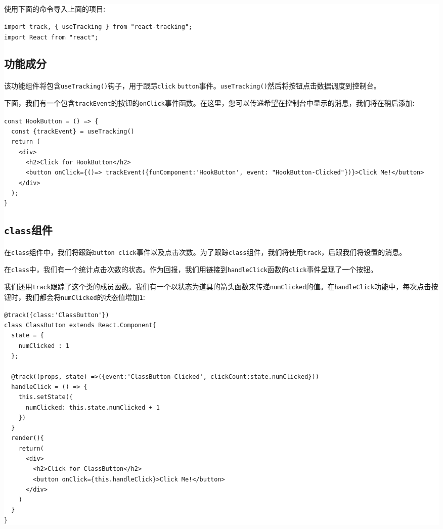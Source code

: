 使用下面的命令导入上面的项目:

```
import track, { useTracking } from "react-tracking";
import React from "react";

```

## 功能成分

该功能组件将包含`useTracking()`钩子，用于跟踪`click` `button`事件。`useTracking()`然后将按钮点击数据调度到控制台。

下面，我们有一个包含`trackEvent`的按钮的`onClick`事件函数。在这里，您可以传递希望在控制台中显示的消息，我们将在稍后添加:

```
const HookButton = () => {
  const {trackEvent} = useTracking()
  return (
    <div>
      <h2>Click for HookButton</h2>
      <button onClick={()=> trackEvent({funComponent:'HookButton', event: "HookButton-Clicked"})}>Click Me!</button>
    </div>
  );
}

```

## `class`组件

在`class`组件中，我们将跟踪`button click`事件以及点击次数。为了跟踪`class`组件，我们将使用`track`，后跟我们将设置的消息。

在`class`中，我们有一个统计点击次数的状态。作为回报，我们用链接到`handleClick`函数的`click`事件呈现了一个按钮。

我们还用`track`跟踪了这个类的成员函数。我们有一个以状态为道具的箭头函数来传递`numClicked`的值。在`handleClick`功能中，每次点击按钮时，我们都会将`numClicked`的状态值增加`1`:

```
@track({class:'ClassButton'})
class ClassButton extends React.Component{
  state = {
    numClicked : 1
  };

  @track((props, state) =>({event:'ClassButton-Clicked', clickCount:state.numClicked}))
  handleClick = () => {
    this.setState({
      numClicked: this.state.numClicked + 1
    })
  }
  render(){
    return(
      <div>
        <h2>Click for ClassButton</h2>
        <button onClick={this.handleClick}>Click Me!</button>
      </div>
    )
  }
}

```
